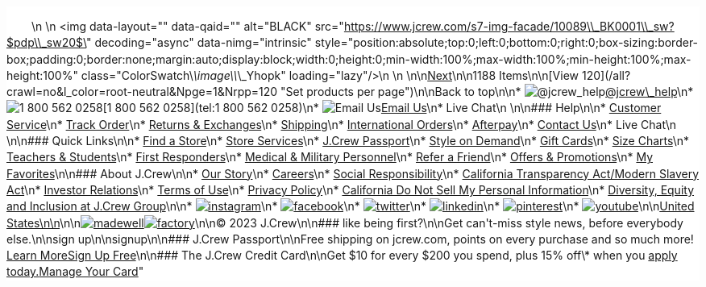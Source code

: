 ![](data:image/svg+xml,%3csvg%20xmlns=%27http://www.w3.org/2000/svg%27%20version=%271.1%27%20width=%2730%27%20height=%2730%27/%3e)![BLACK](data:image/gif;base64,R0lGODlhAQABAIAAAAAAAP///yH5BAEAAAAALAAAAAABAAEAAAIBRAA7)\n        \n        <img data-layout=\"\" data-qaid=\"\" alt=\"BLACK\" src=\"https://www.jcrew.com/s7-img-facade/10089\\_BK0001\\_sw?$pdp\\_sw20$\" decoding=\"async\" data-nimg=\"intrinsic\" style=\"position:absolute;top:0;left:0;bottom:0;right:0;box-sizing:border-box;padding:0;border:none;margin:auto;display:block;width:0;height:0;min-width:100%;max-width:100%;min-height:100%;max-height:100%\" class=\"ColorSwatch\\_\\_image\\_\\_\\_Yhopk\" loading=\"lazy\"/>\n        \n    \n\n[Next](/all?crawl=no&l_color=root-neutral&Npge=2)\n\n1188 Items\n\n[View 120](/all?crawl=no&l_color=root-neutral&Npge=1&Nrpp=120 \"Set products per page\")\n\nBack to top\n\n*   ![@jcrew_help](/next-static/images/sidecar-modules/footer/twitter-2.svg)[@jcrew\\_help](https://twitter.com/jcrew_help)\n*   ![1 800 562 0258](/next-static/images/sidecar-modules/footer/phone-2.svg)[1 800 562 0258](tel:1 800 562 0258)\n*   ![Email Us](/next-static/images/sidecar-modules/footer/email.svg)[Email Us](mailto:help@jcrew.com)\n*   Live Chat\n    \n\n### Help\n\n*   [Customer Service](/help/customer-service)\n*   [Track Order](/help/order-status)\n*   [Returns & Exchanges](/help/returns-exchanges)\n*   [Shipping](/help/shipping-handling)\n*   [International Orders](/help/international-orders)\n*   [Afterpay](/afterpay-faq)\n*   [Contact Us](/help/contact-us)\n*   Live Chat\n    \n\n### Quick Links\n\n*   [Find a Store](https://stores.jcrew.com/search)\n*   [Store Services](/s/store-services)\n*   [J.Crew Passport](/s/rewards)\n*   [Style on Demand](/s/style-on-demand)\n*   [Gift Cards](/help/gift-card)\n*   [Size Charts](/r/size-charts)\n*   [Teachers & Students](/s/teacher-student-discount)\n*   [First Responders](/s/military-medical-first-responder-discount)\n*   [Medical & Military Personnel](/s/military-medical-first-responder-discount)\n*   [Refer a Friend](/share)\n*   [Offers & Promotions](/best-deals)\n*   [My Favorites](/favorites)\n\n### About J.Crew\n\n*   [Our Story](/s/aboutus)\n*   [Careers](https://jobs.jcrew.com)\n*   [Social Responsibility](/s/corporate-responsibility)\n*   [California Transparency Act/Modern Slavery Act](/s/CSR-california-transparency-act)\n*   [Investor Relations](https://investors.jcrew.com)\n*   [Terms of Use](/help/terms-of-use)\n*   [Privacy Policy](/help/privacy-policy)\n*   [California Do Not Sell My Personal Information](https://jcrew.clarip.com/dsr/create?brand=jcrew&type=3)\n*   [Diversity, Equity and Inclusion at J.Crew Group](/s/diversity-equity-inclusion)\n\n*   [![instagram](/next-static/images/sidecar-modules/footer/instagram-2.svg)](http://instagram.com/jcrew)\n*   [![facebook](/next-static/images/sidecar-modules/footer/facebook-2.svg)](https://www.facebook.com/jcrew)\n*   [![twitter](/next-static/images/sidecar-modules/footer/twitter-2.svg)](https://twitter.com/jcrew)\n*   [![linkedin](/next-static/images/sidecar-modules/footer/linkedin.svg)](https://www.linkedin.com/company/j-crew)\n*   [![pinterest](/next-static/images/sidecar-modules/footer/pinterest-2.svg)](http://pinterest.com/jcrew/)\n*   [![youtube](/next-static/images/sidecar-modules/footer/youtube-2.svg)](http://www.youtube.com/user/jcrewinsider)\n\n[United States\n\n](/r/context-chooser)\n\n[![madewell](/next-static/images/sidecar-modules/footer/madewell.svg)](https://www.madewell.com)[![factory](/next-static/images/sidecar-modules/navigation/jcrew-factory-logo-black.svg)](https://factory.jcrew.com)\n\n© 2023 J.Crew\n\n### like being first?\n\nGet can't-miss style news, before everybody else.\n\nsign up\n\nsignup\n\n### J.Crew Passport\n\nFree shipping on jcrew.com, points on every purchase and so much more! [Learn More](/s/rewards)[Sign Up Free](/?register=true)\n\n### The J.Crew Credit Card\n\nGet $10 for every $200 you spend, plus 15% off\\* when you [apply today.](/s/credit-card)[Manage Your Card](https://d.comenity.net/jcrew/)"